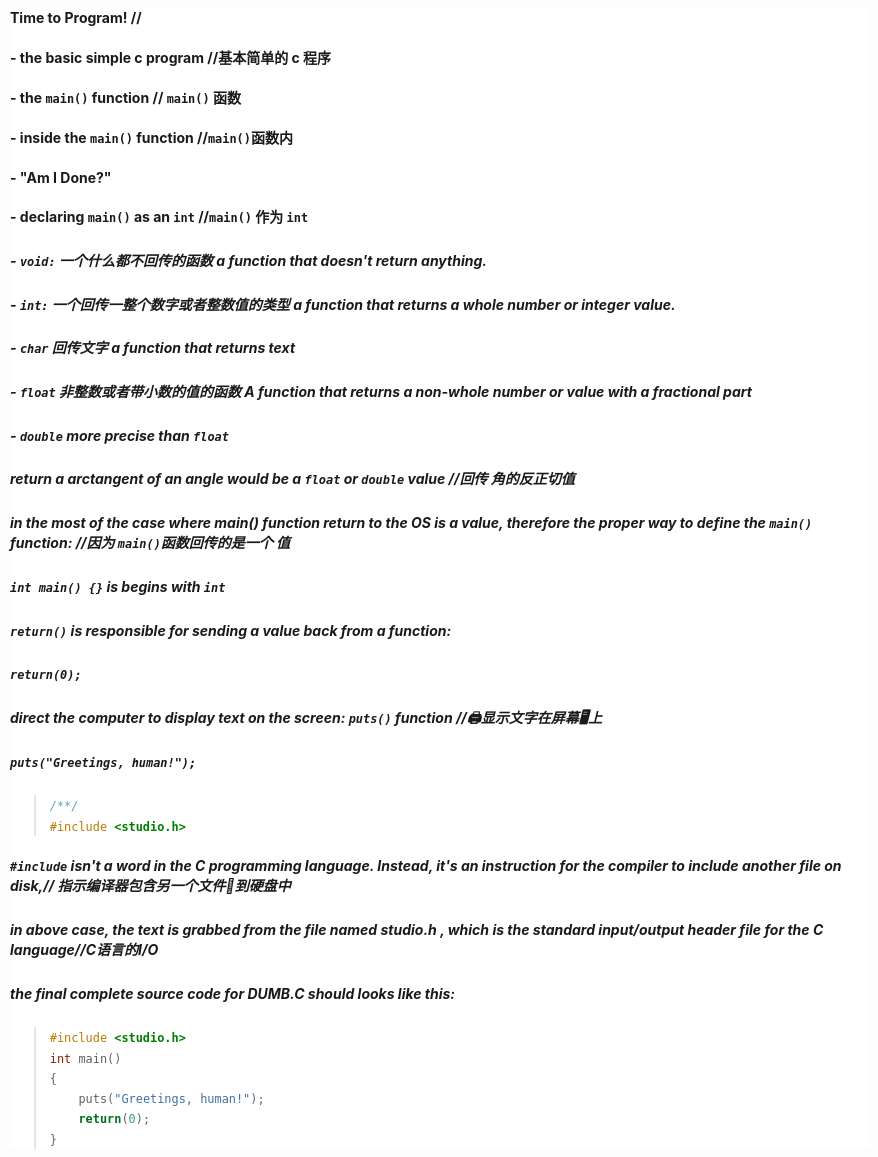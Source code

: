 ####  Time to Program!  //
####  - the basic simple c program  //基本简单的 c 程序
####  - the `main()` function // `main()` 函数
####  - inside the `main()` function //`main()`函数内
####  - "Am I Done?"  
####  - declaring `main()` as an `int`  //`main()` 作为 `int`
##### 
##### - `void:` 一个什么都不回传的函数 a function that doesn't return anything.
##### - `int:` 一个回传一整个数字或者整数值的类型 a function that returns a whole number or _integer_ value.
##### - `char` 回传文字 a function that returns text
##### - `float` 非整数或者带小数的值的函数 A function that returns a non-whole number or value with a fractional part
##### - `double` more precise than `float` 


##### return a arctangent of an angle would be a `float` or `double` value  //回传 角的反正切值 

##### in the most of the case where main() function return to the OS is a value, therefore the proper way to define the `main()` function: //因为 `main()`函数回传的是一个 值

##### `int main() {}` is begins with `int`
##### `return()` is responsible for sending a value back from a function:
##### `return(0);`
##### direct the computer to display text on the screen: `puts()` function  //🖨️显示文字在屏幕🖥上
##### `puts("Greetings, human!");`

> ```C
> /**/
> #include <studio.h>
> ```

##### `#include` isn't a word in the C programming language. Instead, it's an instruction for the compiler to _include_ another file on disk,// 指示编译器包含另一个文件📃到硬盘中

##### in above case, the text is grabbed from the file named _studio.h_ , which is the standard input/output header file for the C language//C语言的I/O
##### the final complete source code for DUMB.C should looks like this: 

> ```C
> #include <studio.h>
> int main()
> {
>     puts("Greetings, human!");
>     return(0);
> }
